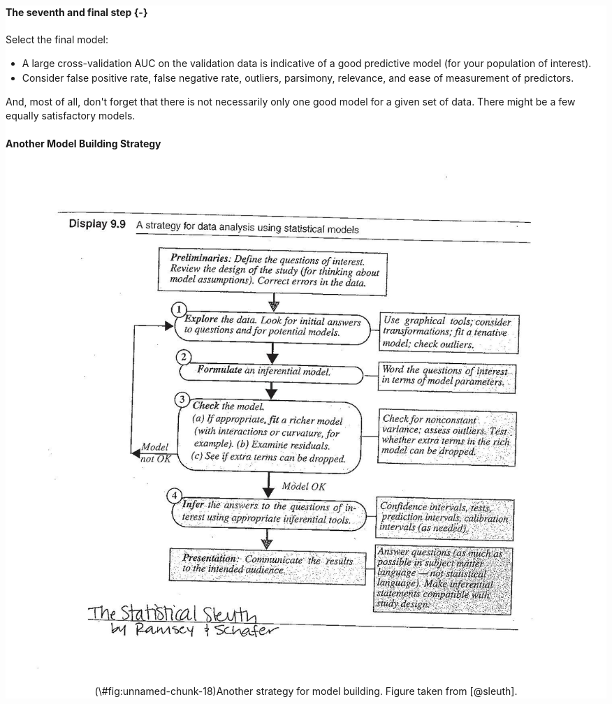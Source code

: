 #### The seventh and final step {-}

Select the final model:

* A large cross-validation AUC on the validation data is indicative of a good predictive model (for your population of interest).  
* Consider false positive rate, false negative rate, outliers, parsimony, relevance, and ease of measurement of predictors.

And, most of all, don't forget that there is not necessarily only one good model for a given set of data. There might be a few equally satisfactory models.

#### Another Model Building Strategy


<div class="figure" style="text-align: center">
<img src="figs/sleuthmodelbuild.png" alt="Another strategy for model building. Figure taken from [@sleuth]." width="90%" />
<p class="caption">(\#fig:unnamed-chunk-18)Another strategy for model building. Figure taken from [@sleuth].</p>
</div>
